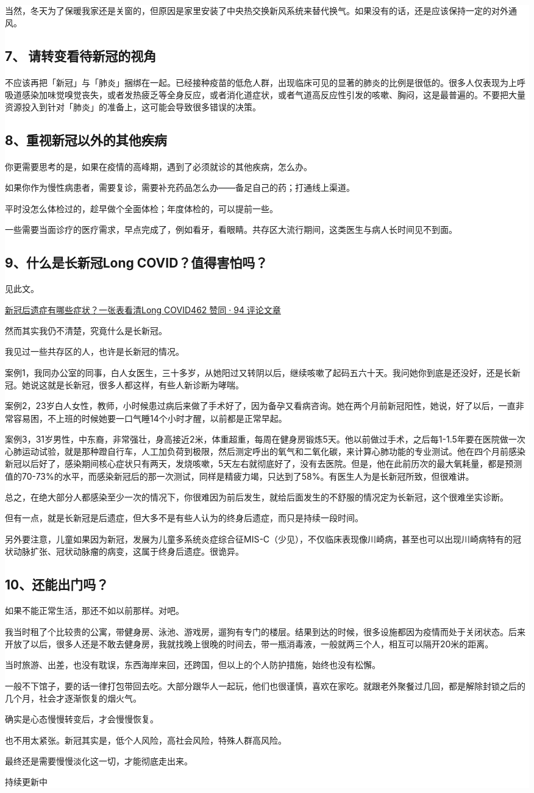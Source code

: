 当然，冬天为了保暖我家还是关窗的，但原因是家里安装了中央热交换新风系统来替代换气。如果没有的话，还是应该保持一定的对外通风。

  

## 7、 请转变看待新冠的视角

不应该再把「新冠」与「肺炎」捆绑在一起。已经接种疫苗的低危人群，出现临床可见的显著的肺炎的比例是很低的。很多人仅表现为上呼吸道感染加味觉嗅觉丧失，或者发热疲乏等全身反应，或者消化道症状，或者气道高反应性引发的咳嗽、胸闷，这是最普遍的。不要把大量资源投入到针对「肺炎」的准备上，这可能会导致很多错误的决策。

  

## 8、重视新冠以外的其他疾病

你更需要思考的是，如果在疫情的高峰期，遇到了必须就诊的其他疾病，怎么办。

如果你作为慢性病患者，需要复诊，需要补充药品怎么办——备足自己的药；打通线上渠道。

平时没怎么体检过的，趁早做个全面体检；年度体检的，可以提前一些。

一些需要当面诊疗的医疗需求，早点完成了，例如看牙，看眼睛。共存区大流行期间，这类医生与病人长时间见不到面。

  

## 9、什么是长新冠Long COVID？值得害怕吗？

见此文。

[新冠后遗症有哪些症状？一张表看清Long COVID462 赞同 · 94 评论文章](https://zhuanlan.zhihu.com/p/512450168)

然而其实我仍不清楚，究竟什么是长新冠。

我见过一些共存区的人，也许是长新冠的情况。

案例1，我同办公室的同事，白人女医生，三十多岁，从她阳过又转阴以后，继续咳嗽了起码五六十天。我问她你到底是还没好，还是长新冠。她说这就是长新冠，很多人都这样，有些人新诊断为哮喘。

案例2，23岁白人女性，教师，小时候患过病后来做了手术好了，因为备孕又看病咨询。她在两个月前新冠阳性，她说，好了以后，一直非常容易困，不上班的时候她要一口气睡14个小时才醒，以前都是正常早起。

案例3，31岁男性，中东裔，非常强壮，身高接近2米，体重超重，每周在健身房锻炼5天。他以前做过手术，之后每1-1.5年要在医院做一次心肺运动试验，就是那种蹬自行车，人工加负荷到极限，然后测定呼出的氧气和二氧化碳，来计算心肺功能的专业测试。他在四个月前感染新冠以后好了，感染期间核心症状只有两天，发烧咳嗽，5天左右就彻底好了，没有去医院。但是，他在此前历次的最大氧耗量，都是预测值的70-73%的水平，而感染新冠后的那一次测试，同样是精疲力竭，只达到了58%。有医生人为是长新冠所致，但很难讲。

总之，在绝大部分人都感染至少一次的情况下，你很难因为前后发生，就给后面发生的不舒服的情况定为长新冠，这个很难坐实诊断。

但有一点，就是长新冠是后遗症，但大多不是有些人认为的终身后遗症，而只是持续一段时间。

另外要注意，儿童如果因为新冠，发展为儿童多系统炎症综合征MIS-C（少见），不仅临床表现像川崎病，甚至也可以出现川崎病特有的冠状动脉扩张、冠状动脉瘤的病变，这属于终身后遗症。很诡异。

  

## 10、还能出门吗？

如果不能正常生活，那还不如以前那样。对吧。

我当时租了个比较贵的公寓，带健身房、泳池、游戏房，遛狗有专门的楼层。结果到达的时候，很多设施都因为疫情而处于关闭状态。后来开放了以后，很多人还是不敢去健身房，我就找晚上很晚的时间去，带一瓶消毒液，一般就两三个人，相互可以隔开20米的距离。

当时旅游、出差，也没有耽误，东西海岸来回，还跨国，但以上的个人防护措施，始终也没有松懈。

一般不下馆子，要的话一律打包带回去吃。大部分跟华人一起玩，他们也很谨慎，喜欢在家吃。就跟老外聚餐过几回，都是解除封锁之后的几个月，社会才逐渐恢复的烟火气。

确实是心态慢慢转变后，才会慢慢恢复。

也不用太紧张。新冠其实是，低个人风险，高社会风险，特殊人群高风险。

最终还是需要慢慢淡化这一切，才能彻底走出来。

  

持续更新中